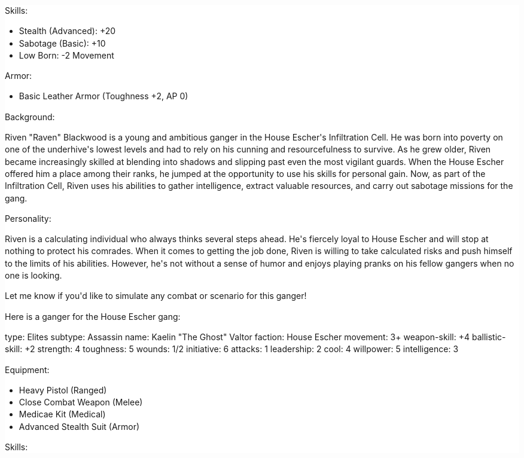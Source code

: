 Skills:

* Stealth (Advanced): +20
* Sabotage (Basic): +10
* Low Born: -2 Movement

Armor:

* Basic Leather Armor (Toughness +2, AP 0)

Background:

Riven "Raven" Blackwood is a young and ambitious ganger in the House Escher's Infiltration Cell. He was born into poverty on one of the underhive's lowest levels and had to rely on his cunning and resourcefulness to survive. As he grew older, Riven became increasingly skilled at blending into shadows and slipping past even the most vigilant guards. When the House Escher offered him a place among their ranks, he jumped at the opportunity to use his skills for personal gain. Now, as part of the Infiltration Cell, Riven uses his abilities to gather intelligence, extract valuable resources, and carry out sabotage missions for the gang.

Personality:

Riven is a calculating individual who always thinks several steps ahead. He's fiercely loyal to House Escher and will stop at nothing to protect his comrades. When it comes to getting the job done, Riven is willing to take calculated risks and push himself to the limits of his abilities. However, he's not without a sense of humor and enjoys playing pranks on his fellow gangers when no one is looking.

Let me know if you'd like to simulate any combat or scenario for this ganger!

Here is a ganger for the House Escher gang:

type: Elites
subtype: Assassin
name: Kaelin "The Ghost" Valtor
faction: House Escher
movement: 3+
weapon-skill: +4
ballistic-skill: +2
strength: 4
toughness: 5
wounds: 1/2
initiative: 6
attacks: 1
leadership: 2
cool: 4
willpower: 5
intelligence: 3

Equipment:

* Heavy Pistol (Ranged)
* Close Combat Weapon (Melee)
* Medicae Kit (Medical)
* Advanced Stealth Suit (Armor)

Skills:
